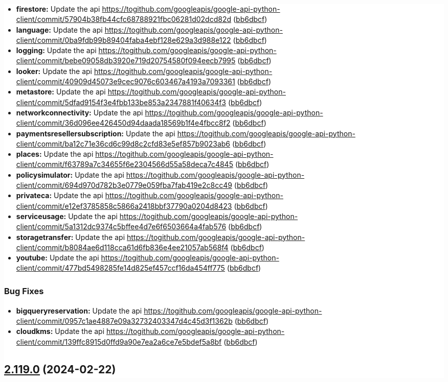 * **firestore:** Update the api https://togithub.com/googleapis/google-api-python-client/commit/57904b38fb44cfc68788921fbc06281d02dcd82d ([bb6dbcf](https://github.com/googleapis/google-api-python-client/commit/bb6dbcf526ce8e28a48e9d635934a47ae479f7ec))
* **language:** Update the api https://togithub.com/googleapis/google-api-python-client/commit/0ba9fdb99b89404faba4ebf128e629a3d988e122 ([bb6dbcf](https://github.com/googleapis/google-api-python-client/commit/bb6dbcf526ce8e28a48e9d635934a47ae479f7ec))
* **logging:** Update the api https://togithub.com/googleapis/google-api-python-client/commit/bebe09058db3920e719d20754580f094eecb7995 ([bb6dbcf](https://github.com/googleapis/google-api-python-client/commit/bb6dbcf526ce8e28a48e9d635934a47ae479f7ec))
* **looker:** Update the api https://togithub.com/googleapis/google-api-python-client/commit/40909d45073e9cec9076c603467a4193a7093361 ([bb6dbcf](https://github.com/googleapis/google-api-python-client/commit/bb6dbcf526ce8e28a48e9d635934a47ae479f7ec))
* **metastore:** Update the api https://togithub.com/googleapis/google-api-python-client/commit/5dfad9154f3e4fbb133be853a2347881f40634f3 ([bb6dbcf](https://github.com/googleapis/google-api-python-client/commit/bb6dbcf526ce8e28a48e9d635934a47ae479f7ec))
* **networkconnectivity:** Update the api https://togithub.com/googleapis/google-api-python-client/commit/36d096ee426450d94daada18569b1f4e4fbcc8f2 ([bb6dbcf](https://github.com/googleapis/google-api-python-client/commit/bb6dbcf526ce8e28a48e9d635934a47ae479f7ec))
* **paymentsresellersubscription:** Update the api https://togithub.com/googleapis/google-api-python-client/commit/ba12c71e36cd6c99d8c2cfd83e5ef857b9023ab6 ([bb6dbcf](https://github.com/googleapis/google-api-python-client/commit/bb6dbcf526ce8e28a48e9d635934a47ae479f7ec))
* **places:** Update the api https://togithub.com/googleapis/google-api-python-client/commit/f63789a7c34655f6e2304566d55a58deca7c4845 ([bb6dbcf](https://github.com/googleapis/google-api-python-client/commit/bb6dbcf526ce8e28a48e9d635934a47ae479f7ec))
* **policysimulator:** Update the api https://togithub.com/googleapis/google-api-python-client/commit/694d970d782b3e0779e059fba7fab419e2c8cc49 ([bb6dbcf](https://github.com/googleapis/google-api-python-client/commit/bb6dbcf526ce8e28a48e9d635934a47ae479f7ec))
* **privateca:** Update the api https://togithub.com/googleapis/google-api-python-client/commit/e12ef3785858c5866a2418bbf37790a0204d8423 ([bb6dbcf](https://github.com/googleapis/google-api-python-client/commit/bb6dbcf526ce8e28a48e9d635934a47ae479f7ec))
* **serviceusage:** Update the api https://togithub.com/googleapis/google-api-python-client/commit/5a1312dc9374c5bffee4d7e6f6503664a4fab576 ([bb6dbcf](https://github.com/googleapis/google-api-python-client/commit/bb6dbcf526ce8e28a48e9d635934a47ae479f7ec))
* **storagetransfer:** Update the api https://togithub.com/googleapis/google-api-python-client/commit/b8084ae6d118cca61d6fb836e4ee21057ab568f4 ([bb6dbcf](https://github.com/googleapis/google-api-python-client/commit/bb6dbcf526ce8e28a48e9d635934a47ae479f7ec))
* **youtube:** Update the api https://togithub.com/googleapis/google-api-python-client/commit/477bd5498285fe14d825ef457ccf16da454ff775 ([bb6dbcf](https://github.com/googleapis/google-api-python-client/commit/bb6dbcf526ce8e28a48e9d635934a47ae479f7ec))


### Bug Fixes

* **bigqueryreservation:** Update the api https://togithub.com/googleapis/google-api-python-client/commit/0957c1ae4887e09a32732403347d4c45d3f1362b ([bb6dbcf](https://github.com/googleapis/google-api-python-client/commit/bb6dbcf526ce8e28a48e9d635934a47ae479f7ec))
* **cloudkms:** Update the api https://togithub.com/googleapis/google-api-python-client/commit/139ffc8915d0ffd9a90e7ea2a6ce7e5bdef5a8bf ([bb6dbcf](https://github.com/googleapis/google-api-python-client/commit/bb6dbcf526ce8e28a48e9d635934a47ae479f7ec))

## [2.119.0](https://github.com/googleapis/google-api-python-client/compare/v2.118.0...v2.119.0) (2024-02-22)
